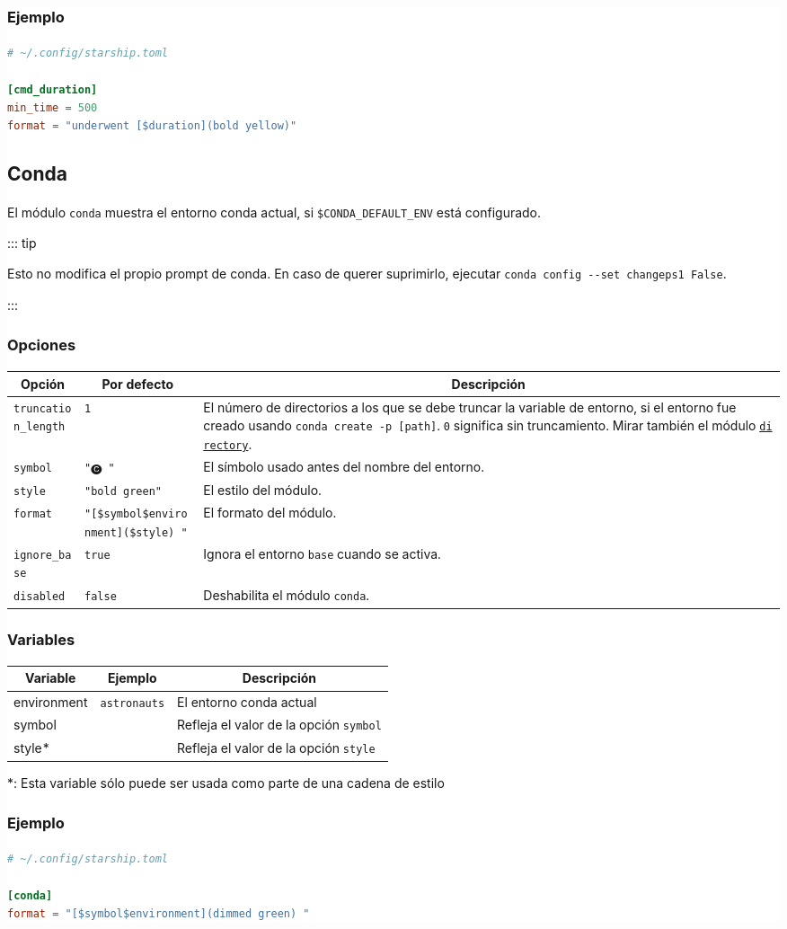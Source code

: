 ### Ejemplo

```toml
# ~/.config/starship.toml

[cmd_duration]
min_time = 500
format = "underwent [$duration](bold yellow)"
```

## Conda

El módulo `conda` muestra el entorno conda actual, si `$CONDA_DEFAULT_ENV` está configurado.

::: tip

Esto no modifica el propio prompt de conda. En caso de querer suprimirlo, ejecutar `conda config --set changeps1 False`.

:::

### Opciones

| Opción              | Por defecto                        | Descripción                                                                                                                                                                                                             |
| ------------------- | ---------------------------------- | ----------------------------------------------------------------------------------------------------------------------------------------------------------------------------------------------------------------------- |
| `truncation_length` | `1`                                | El número de directorios a los que se debe truncar la variable de entorno, si el entorno fue creado usando `conda create -p [path]`. `0` significa sin truncamiento. Mirar también el módulo [`directory`](#directory). |
| `symbol`            | `"🅒 "`                             | El símbolo usado antes del nombre del entorno.                                                                                                                                                                          |
| `style`             | `"bold green"`                     | El estilo del módulo.                                                                                                                                                                                                   |
| `format`            | `"[$symbol$environment]($style) "` | El formato del módulo.                                                                                                                                                                                                  |
| `ignore_base`       | `true`                             | Ignora el entorno `base` cuando se activa.                                                                                                                                                                              |
| `disabled`          | `false`                            | Deshabilita el módulo `conda`.                                                                                                                                                                                          |

### Variables

| Variable    | Ejemplo      | Descripción                            |
| ----------- | ------------ | -------------------------------------- |
| environment | `astronauts` | El entorno conda actual                |
| symbol      |              | Refleja el valor de la opción `symbol` |
| style\*   |              | Refleja el valor de la opción `style`  |

\*: Esta variable sólo puede ser usada como parte de una cadena de estilo

### Ejemplo

```toml
# ~/.config/starship.toml

[conda]
format = "[$symbol$environment](dimmed green) "
```
